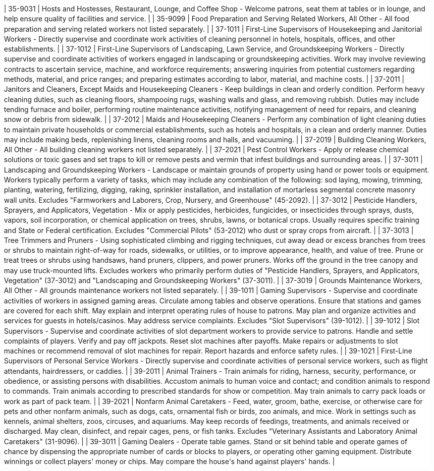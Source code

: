 | 35-9031 | Hosts and Hostesses, Restaurant, Lounge, and Coffee Shop - Welcome patrons, seat them at tables or in lounge, and help ensure quality of facilities and service. |
| 35-9099 | Food Preparation and Serving Related Workers, All Other - All food preparation and serving related workers not listed separately. |
| 37-1011 | First-Line Supervisors of Housekeeping and Janitorial Workers - Directly supervise and coordinate work activities of cleaning personnel in hotels, hospitals, offices, and other establishments. |
| 37-1012 | First-Line Supervisors of Landscaping, Lawn Service, and Groundskeeping Workers - Directly supervise and coordinate activities of workers engaged in landscaping or groundskeeping activities.  Work may involve reviewing contracts to ascertain service, machine, and workforce requirements; answering inquiries from potential customers regarding methods, material, and price ranges; and preparing estimates according to labor, material, and machine costs. |
| 37-2011 | Janitors and Cleaners, Except Maids and Housekeeping Cleaners - Keep buildings in clean and orderly condition.  Perform heavy cleaning duties, such as cleaning floors, shampooing rugs, washing walls and glass, and removing rubbish.  Duties may include tending furnace and boiler, performing routine maintenance activities, notifying management of need for repairs, and cleaning snow or debris from sidewalk. |
| 37-2012 | Maids and Housekeeping Cleaners - Perform any combination of light cleaning duties to maintain private households or commercial establishments, such as hotels and hospitals, in a clean and orderly manner.  Duties may include making beds, replenishing linens, cleaning rooms and halls, and vacuuming. |
| 37-2019 | Building Cleaning Workers, All Other - All building cleaning workers not listed separately. |
| 37-2021 | Pest Control Workers - Apply or release chemical solutions or toxic gases and set traps to kill or remove pests and vermin that infest buildings and surrounding areas. |
| 37-3011 | Landscaping and Groundskeeping Workers - Landscape or maintain grounds of property using hand or power tools or equipment.  Workers typically perform a variety of tasks, which may include any combination of the following: sod laying, mowing, trimming, planting, watering, fertilizing, digging, raking, sprinkler installation, and installation of mortarless segmental concrete masonry wall units.  Excludes "Farmworkers and Laborers, Crop, Nursery, and Greenhouse" (45-2092). |
| 37-3012 | Pesticide Handlers, Sprayers, and Applicators, Vegetation - Mix or apply pesticides, herbicides, fungicides, or insecticides through sprays, dusts, vapors, soil incorporation, or chemical application on trees, shrubs, lawns, or botanical crops.  Usually requires specific training and State or Federal certification.  Excludes "Commercial Pilots" (53-2012) who dust or spray crops from aircraft. |
| 37-3013 | Tree Trimmers and Pruners - Using sophisticated climbing and rigging techniques, cut away dead or excess branches from trees or shrubs to maintain right-of-way for roads, sidewalks, or utilities, or to improve appearance, health, and value of tree.  Prune or treat trees or shrubs using handsaws, hand pruners, clippers, and power pruners.  Works off the ground in the tree canopy and may use truck-mounted lifts.  Excludes workers who primarily perform duties of "Pesticide Handlers, Sprayers, and Applicators, Vegetation" (37-3012) and "Landscaping and Groundskeeping Workers" (37-3011). |
| 37-3019 | Grounds Maintenance Workers, All Other - All grounds maintenance workers not listed separately. |
| 39-1011 | Gaming Supervisors - Supervise and coordinate activities of workers in assigned gaming areas.  Circulate among tables and observe operations.  Ensure that stations and games are covered for each shift.  May explain and interpret operating rules of house to patrons.  May plan and organize activities and services for guests in hotels/casinos.  May address service complaints.  Excludes "Slot Supervisors" (39-1012). |
| 39-1012 | Slot Supervisors - Supervise and coordinate activities of slot department workers to provide service to patrons.  Handle and settle complaints of players.  Verify and pay off jackpots.  Reset slot machines after payoffs.  Make repairs or adjustments to slot machines or recommend removal of slot machines for repair.  Report hazards and enforce safety rules. |
| 39-1021 | First-Line Supervisors of Personal Service Workers - Directly supervise and coordinate activities of personal service workers, such as flight attendants, hairdressers, or caddies. |
| 39-2011 | Animal Trainers - Train animals for riding, harness, security, performance, or obedience, or assisting persons with disabilities.  Accustom animals to human voice and contact; and condition animals to respond to commands.  Train animals according to prescribed standards for show or competition.  May train animals to carry pack loads or work as part of pack team. |
| 39-2021 | Nonfarm Animal Caretakers - Feed, water, groom, bathe, exercise, or otherwise care for pets and other nonfarm animals, such as dogs, cats, ornamental fish or birds, zoo animals, and mice.  Work in settings such as kennels, animal shelters, zoos, circuses, and aquariums.  May keep records of feedings, treatments, and animals received or discharged.  May clean, disinfect, and repair cages, pens, or fish tanks.  Excludes "Veterinary Assistants and Laboratory Animal Caretakers" (31-9096). |
| 39-3011 | Gaming Dealers - Operate table games.  Stand or sit behind table and operate games of chance by dispensing the appropriate number of cards or blocks to players, or operating other gaming equipment.  Distribute winnings or collect players' money or chips.  May compare the house's hand against players' hands. |